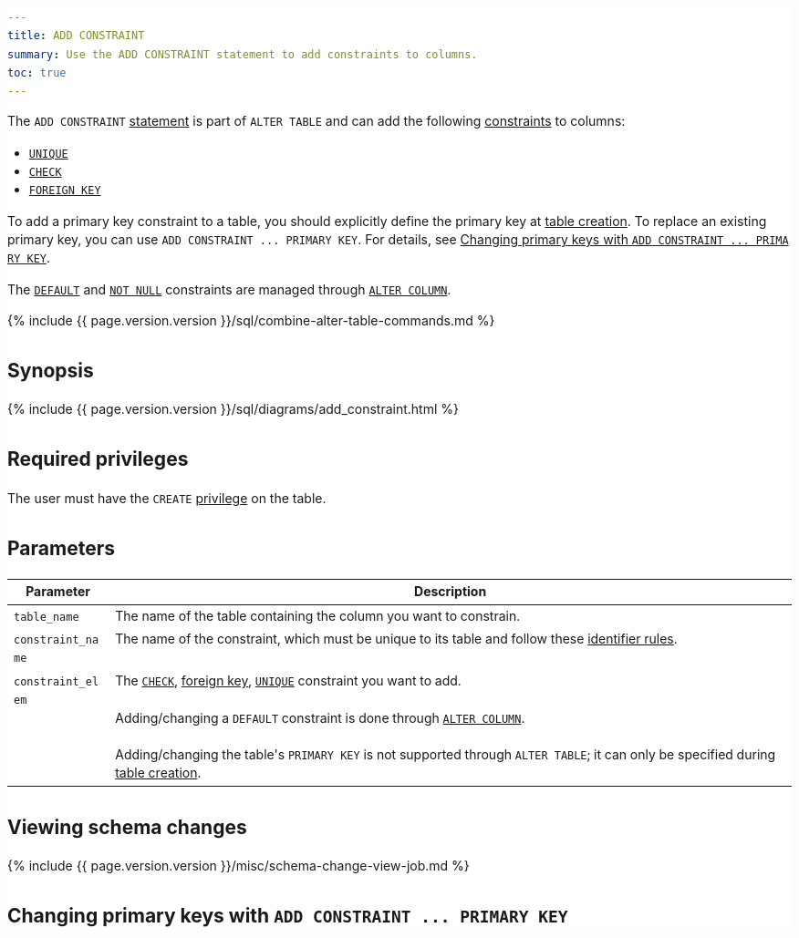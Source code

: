 ```yaml
---
title: ADD CONSTRAINT
summary: Use the ADD CONSTRAINT statement to add constraints to columns.
toc: true
---
```


The `ADD CONSTRAINT` [statement](sql-statements.html) is part of `ALTER TABLE` and can add the following [constraints](constraints.html) to columns:

- [`UNIQUE`](#add-the-unique-constraint)
- [`CHECK`](#add-the-check-constraint)
- [`FOREIGN KEY`](#add-the-foreign-key-constraint-with-cascade)

To add a primary key constraint to a table, you should explicitly define the primary key at [table creation](create-table.html). To replace an existing primary key, you can use `ADD CONSTRAINT ... PRIMARY KEY`. For details, see [Changing primary keys with `ADD CONSTRAINT ... PRIMARY KEY`](#changing-primary-keys-with-add-constraint-primary-key).

The [`DEFAULT`](default-value.html) and [`NOT NULL`](not-null.html) constraints are managed through [`ALTER COLUMN`](alter-column.html).

{% include {{ page.version.version }}/sql/combine-alter-table-commands.md %}

## Synopsis

<div>
{% include {{ page.version.version }}/sql/diagrams/add_constraint.html %}
</div>

## Required privileges

The user must have the `CREATE` [privilege](authorization.html#assign-privileges) on the table.

## Parameters

 Parameter | Description
-----------|-------------
 `table_name` | The name of the table containing the column you want to constrain.
 `constraint_name` | The name of the constraint, which must be unique to its table and follow these [identifier rules](keywords-and-identifiers.html#identifiers).
 `constraint_elem` | The [`CHECK`](check.html), [foreign key](foreign-key.html), [`UNIQUE`](unique.html) constraint you want to add. <br/><br/>Adding/changing a `DEFAULT` constraint is done through [`ALTER COLUMN`](alter-column.html). <br/><br/>Adding/changing the table's `PRIMARY KEY` is not supported through `ALTER TABLE`; it can only be specified during [table creation](create-table.html).

## Viewing schema changes

{% include {{ page.version.version }}/misc/schema-change-view-job.md %}

## Changing primary keys with `ADD CONSTRAINT ... PRIMARY KEY`
